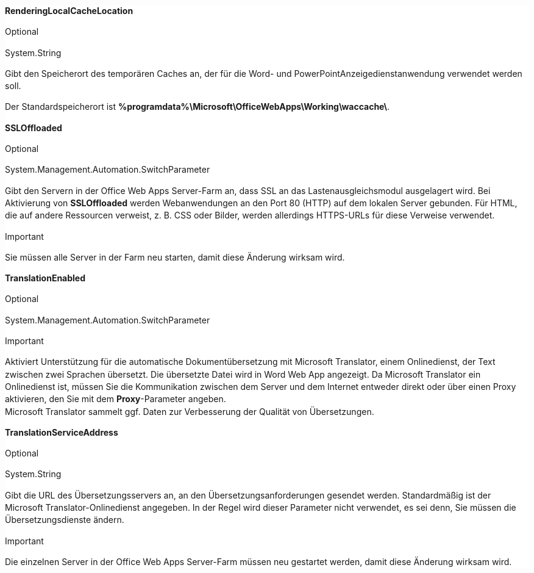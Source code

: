 </tr>
<tr class="odd">
<td><p><strong>RenderingLocalCacheLocation</strong></p></td>
<td><p>Optional</p></td>
<td><p>System.String</p></td>
<td><p>Gibt den Speicherort des temporären Caches an, der für die Word- und PowerPointAnzeigedienstanwendung verwendet werden soll.</p>
<p>Der Standardspeicherort ist <strong>%programdata%\Microsoft\OfficeWebApps\Working\waccache\</strong>.</p></td>
</tr>
<tr class="even">
<td><p><strong>SSLOffloaded</strong></p></td>
<td><p>Optional</p></td>
<td><p>System.Management.Automation.SwitchParameter</p></td>
<td><p>Gibt den Servern in der Office Web Apps Server-Farm an, dass SSL an das Lastenausgleichsmodul ausgelagert wird. Bei Aktivierung von <strong>SSLOffloaded</strong> werden Webanwendungen an den Port 80 (HTTP) auf dem lokalen Server gebunden. Für HTML, die auf andere Ressourcen verweist, z. B. CSS oder Bilder, werden allerdings HTTPS-URLs für diese Verweise verwendet.</p>
<div class="alert">

> [!IMPORTANT]
> Sie müssen alle Server in der Farm neu starten, damit diese Änderung wirksam wird.


</div></td>
</tr>
<tr class="odd">
<td><p><strong>TranslationEnabled</strong></p></td>
<td><p>Optional</p></td>
<td><p>System.Management.Automation.SwitchParameter</p></td>
<td><div class="alert">

> [!IMPORTANT]
> Aktiviert Unterstützung für die automatische Dokumentübersetzung mit Microsoft Translator, einem Onlinedienst, der Text zwischen zwei Sprachen übersetzt. Die übersetzte Datei wird in Word Web App angezeigt. Da Microsoft Translator ein Onlinedienst ist, müssen Sie die Kommunikation zwischen dem Server und dem Internet entweder direkt oder über einen Proxy aktivieren, den Sie mit dem <STRONG>Proxy</STRONG>-Parameter angeben.<BR>Microsoft Translator sammelt ggf. Daten zur Verbesserung der Qualität von Übersetzungen.


</div></td>
</tr>
<tr class="even">
<td><p><strong>TranslationServiceAddress</strong></p></td>
<td><p>Optional</p></td>
<td><p>System.String</p></td>
<td><p>Gibt die URL des Übersetzungsservers an, an den Übersetzungsanforderungen gesendet werden. Standardmäßig ist der Microsoft Translator-Onlinedienst angegeben. In der Regel wird dieser Parameter nicht verwendet, es sei denn, Sie müssen die Übersetzungsdienste ändern.</p>
<div class="alert">

> [!IMPORTANT]
> Die einzelnen Server in der Office Web Apps Server-Farm müssen neu gestartet werden, damit diese Änderung wirksam wird.
